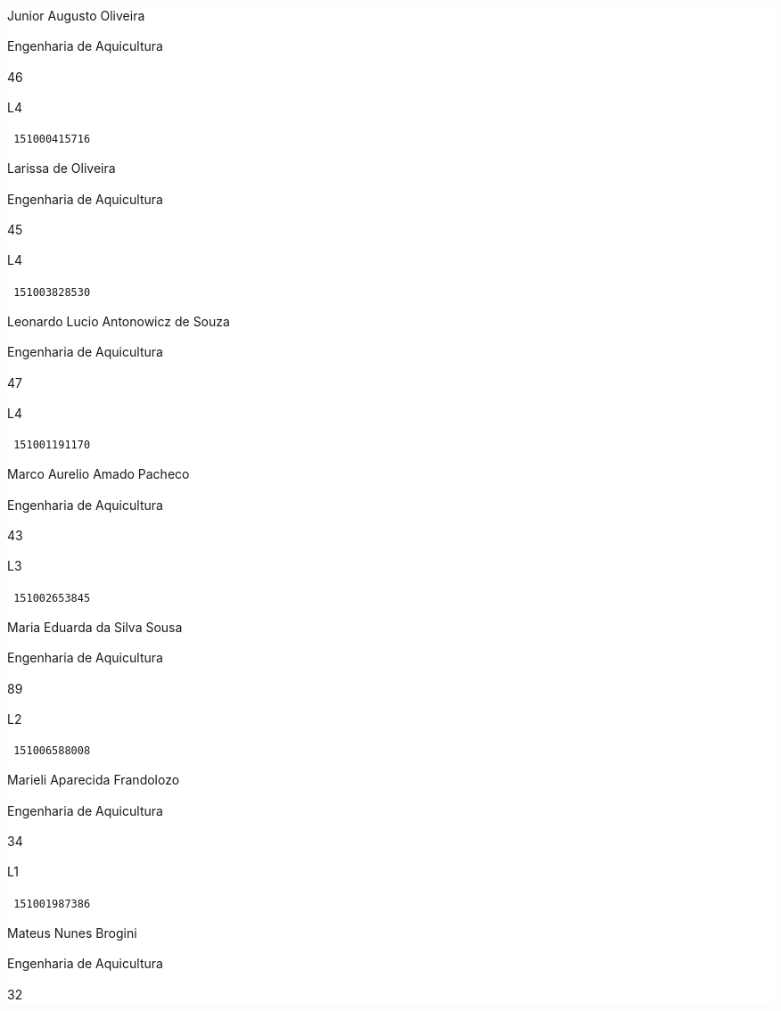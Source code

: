    Junior Augusto Oliveira

   Engenharia de Aquicultura 

   46

   L4

     151000415716

   Larissa de Oliveira

   Engenharia de Aquicultura 

   45

   L4

     151003828530

   Leonardo Lucio Antonowicz de Souza

   Engenharia de Aquicultura 

   47

   L4

     151001191170

   Marco Aurelio Amado Pacheco

   Engenharia de Aquicultura 

   43

   L3

     151002653845

   Maria Eduarda da Silva Sousa

   Engenharia de Aquicultura 

   89

   L2

     151006588008

   Marieli Aparecida Frandolozo

   Engenharia de Aquicultura 

   34

   L1

     151001987386

   Mateus Nunes Brogini

   Engenharia de Aquicultura 

   32

